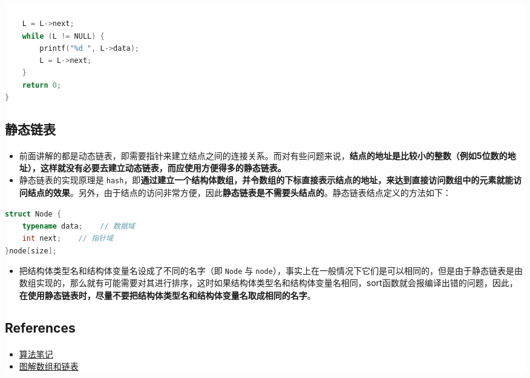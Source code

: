 ```cpp

    L = L->next;
    while (L != NULL) {
        printf("%d ", L->data);
        L = L->next;
    }
    return 0;
}
```

## 静态链表

* 前面讲解的都是动态链表，即需要指针来建立结点之间的连接关系。而对有些问题来说，**结点的地址是比较小的整数（例如5位数的地址），这样就没有必要去建立动态链表，而应使用方便得多的静态链表。**
* 静态链表的实现原理是 `hash`，即**通过建立一个结构体数组，并令数组的下标直接表示结点的地址，来达到直接访问数组中的元素就能访问结点的效果**。另外，由于结点的访问非常方便，因此**静态链表是不需要头结点的**。静态链表结点定义的方法如下：

```cpp
struct Node {
    typename data;    // 数据域
    int next;    // 指针域
}node[size];
```

* 把结构体类型名和结构体变量名设成了不同的名字（即 `Node` 与 `node`），事实上在一般情况下它们是可以相同的，但是由于静态链表是由数组实现的，那么就有可能需要对其进行排序，这时如果结构体类型名和结构体变量名相同，sort函数就会报编译出错的问题，因此，**在使用静态链表时，尽量不要把结构体类型名和结构体变量名取成相同的名字**。

## References

* [算法笔记](https://book.douban.com/subject/26827295/)
* [图解数组和链表](https://www.cnblogs.com/jiqing9006/p/7615467.html)

